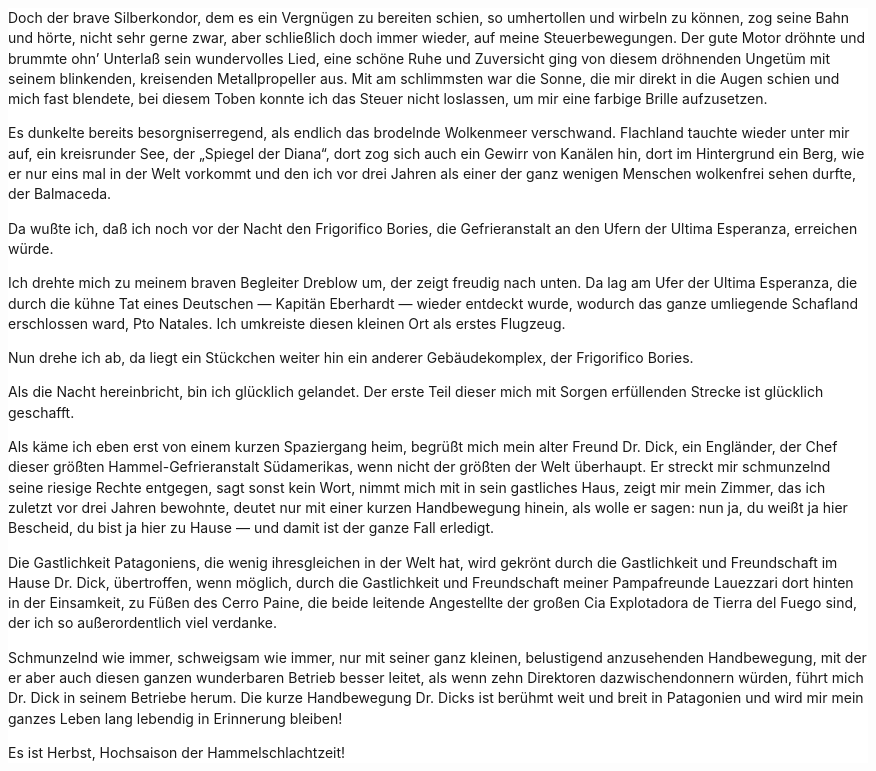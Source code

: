 Doch der brave Silberkondor, dem es ein Vergnügen zu bereiten schien, so
umhertollen und wirbeln zu können, zog seine Bahn und hörte, nicht sehr gerne
zwar, aber schließlich doch immer wieder, auf meine Steuerbewegungen. Der gute
Motor dröhnte und brummte ohn’ Unterlaß sein wundervolles Lied, eine schöne Ruhe
und Zuversicht ging von diesem dröhnenden Ungetüm mit seinem blinkenden,
kreisenden Metallpropeller aus. Mit am schlimmsten war die Sonne, die mir direkt
in die Augen schien und mich fast blendete, bei diesem Toben konnte ich das
Steuer nicht loslassen, um mir eine farbige Brille aufzusetzen.

Es dunkelte bereits besorgniserregend, als endlich das brodelnde Wolkenmeer
verschwand. Flachland tauchte wieder unter mir auf, ein kreisrunder See, der
„Spiegel der Diana“, dort zog sich auch ein Gewirr von Kanälen hin, dort im
Hintergrund ein Berg, wie er nur eins mal in der Welt vorkommt und den ich vor
drei Jahren als einer der ganz wenigen Menschen wolkenfrei sehen durfte, der
Balmaceda.

Da wußte ich, daß ich noch vor der Nacht den Frigorifico Bories, die
Gefrieranstalt an den Ufern der Ultima Esperanza, erreichen würde.

Ich drehte mich zu meinem braven Begleiter Dreblow um, der zeigt freudig nach
unten. Da lag am Ufer der Ultima Esperanza, die durch die kühne Tat eines
Deutschen — Kapitän Eberhardt — wieder entdeckt wurde, wodurch das ganze
umliegende Schafland erschlossen ward, Pto Natales. Ich umkreiste diesen kleinen
Ort als erstes Flugzeug.

Nun drehe ich ab, da liegt ein Stückchen weiter hin ein anderer Gebäudekomplex,
der Frigorifico Bories.

Als die Nacht hereinbricht, bin ich glücklich gelandet. Der erste Teil dieser
mich mit Sorgen erfüllenden Strecke ist glücklich geschafft.

Als käme ich eben erst von einem kurzen Spaziergang heim, begrüßt mich mein
alter Freund Dr. Dick, ein Engländer, der Chef dieser größten
Hammel-Gefrieranstalt Südamerikas, wenn nicht der größten der Welt überhaupt. Er
streckt mir schmunzelnd seine riesige Rechte entgegen, sagt sonst kein Wort,
nimmt mich mit in sein gastliches Haus, zeigt mir mein Zimmer, das ich zuletzt
vor drei Jahren bewohnte, deutet nur mit einer kurzen Handbewegung hinein, als
wolle er sagen: nun ja, du weißt ja hier Bescheid, du bist ja hier zu Hause —
und damit ist der ganze Fall erledigt.

Die Gastlichkeit Patagoniens, die wenig ihresgleichen in der Welt hat, wird
gekrönt durch die Gastlichkeit und Freundschaft im Hause Dr. Dick, übertroffen,
wenn möglich, durch die Gastlichkeit und Freundschaft meiner Pampafreunde
Lauezzari dort hinten in der Einsamkeit, zu Füßen des Cerro Paine, die beide
leitende Angestellte der großen Cia Explotadora de Tierra del Fuego sind, der
ich so außerordentlich viel verdanke.

Schmunzelnd wie immer, schweigsam wie immer, nur mit seiner ganz kleinen,
belustigend anzusehenden Handbewegung, mit der er aber auch diesen ganzen
wunderbaren Betrieb besser leitet, als wenn zehn Direktoren dazwischendonnern
würden, führt mich Dr. Dick in seinem Betriebe herum. Die kurze Handbewegung Dr.
Dicks ist berühmt weit und breit in Patagonien und wird mir mein ganzes Leben
lang lebendig in Erinnerung bleiben!

Es ist Herbst, Hochsaison der Hammelschlachtzeit!
